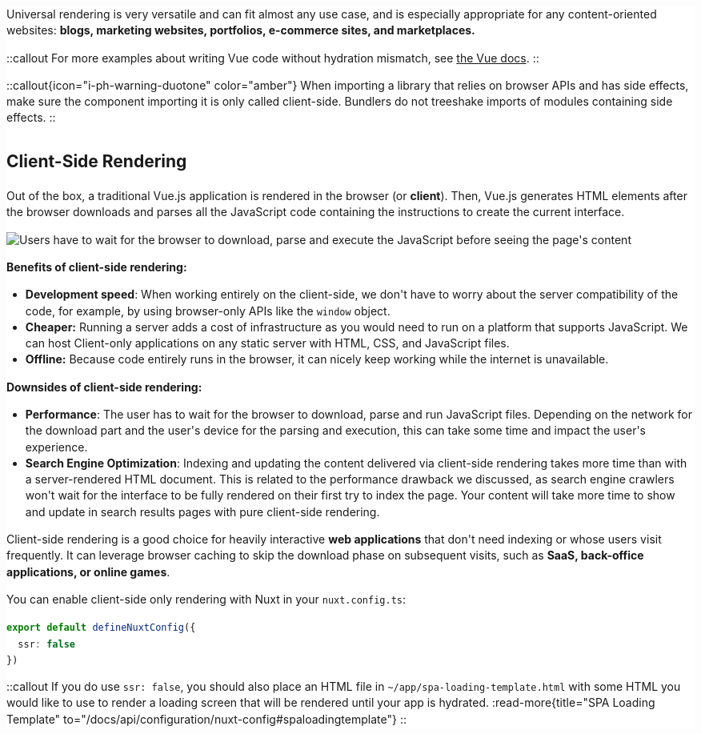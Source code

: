 Universal rendering is very versatile and can fit almost any use case, and is especially appropriate for any content-oriented websites: **blogs, marketing websites, portfolios, e-commerce sites, and marketplaces.**

::callout
For more examples about writing Vue code without hydration mismatch, see [the Vue docs](https://vuejs.org/guide/scaling-up/ssr.html#hydration-mismatch).
::

::callout{icon="i-ph-warning-duotone" color="amber"}
When importing a library that relies on browser APIs and has side effects, make sure the component importing it is only called client-side. Bundlers do not treeshake imports of modules containing side effects.
::

## Client-Side Rendering

Out of the box, a traditional Vue.js application is rendered in the browser (or **client**). Then, Vue.js generates HTML elements after the browser downloads and parses all the JavaScript code containing the instructions to create the current interface.

![Users have to wait for the browser to download, parse and execute the JavaScript before seeing the page's content](/assets/docs/concepts/rendering/csr.svg)

**Benefits of client-side rendering:**
- **Development speed**: When working entirely on the client-side, we don't have to worry about the server compatibility of the code, for example, by using browser-only APIs like the `window` object.
- **Cheaper:** Running a server adds a cost of infrastructure as you would need to run on a platform that supports JavaScript. We can host Client-only applications on any static server with HTML, CSS, and JavaScript files.
- **Offline:** Because code entirely runs in the browser, it can nicely keep working while the internet is unavailable.

**Downsides of client-side rendering:**
- **Performance**: The user has to wait for the browser to download, parse and run JavaScript files. Depending on the network for the download part and the user's device for the parsing and execution, this can take some time and impact the user's experience.
- **Search Engine Optimization**: Indexing and updating the content delivered via client-side rendering takes more time than with a server-rendered HTML document. This is related to the performance drawback we discussed, as search engine crawlers won't wait for the interface to be fully rendered on their first try to index the page. Your content will take more time to show and update in search results pages with pure client-side rendering.

Client-side rendering is a good choice for heavily interactive **web applications** that don't need indexing or whose users visit frequently. It can leverage browser caching to skip the download phase on subsequent visits, such as **SaaS, back-office applications, or online games**.

You can enable client-side only rendering with Nuxt in your `nuxt.config.ts`:

```ts [nuxt.config.ts]
export default defineNuxtConfig({
  ssr: false
})
```

::callout
If you do use `ssr: false`, you should also place an HTML file in `~/app/spa-loading-template.html` with some HTML you would like to use to render a loading screen that will be rendered until your app is hydrated.
:read-more{title="SPA Loading Template" to="/docs/api/configuration/nuxt-config#spaloadingtemplate"}
::
